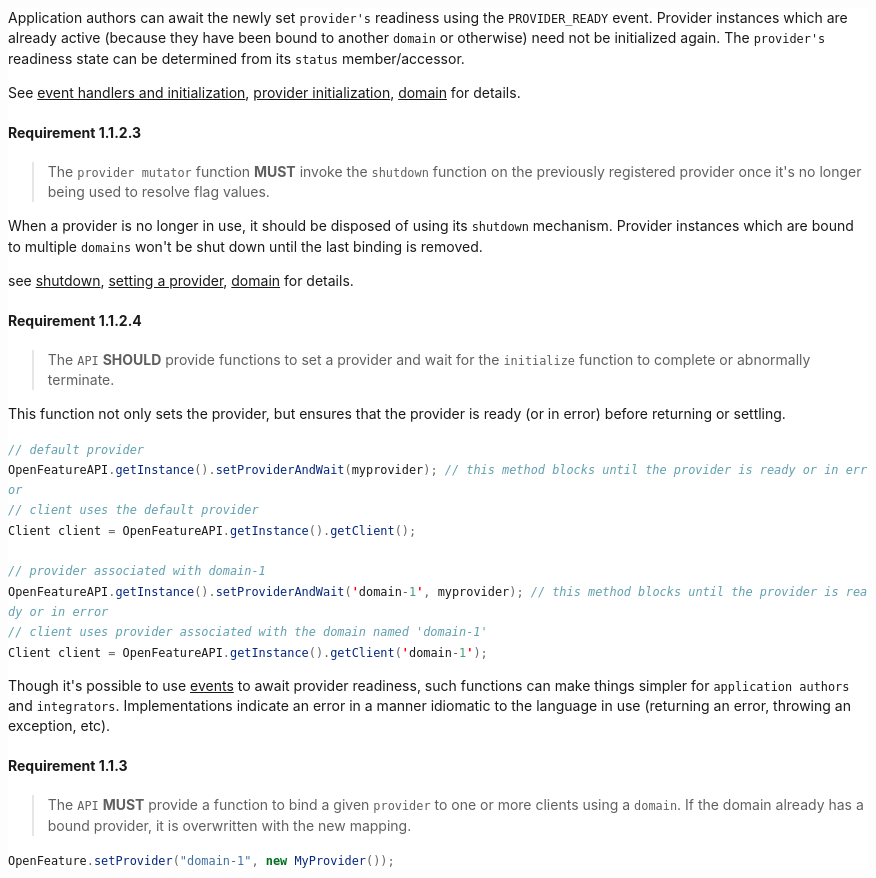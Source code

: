 Application authors can await the newly set `provider's` readiness using the `PROVIDER_READY` event.
Provider instances which are already active (because they have been bound to another `domain` or otherwise) need not be initialized again.
The `provider's` readiness state can be determined from its `status` member/accessor.

See [event handlers and initialization](./05-events.md#event-handlers-and-initialization), [provider initialization](./02-providers.md#24-initialization), [domain](../glossary.md#domain) for details.

#### Requirement 1.1.2.3

> The `provider mutator` function **MUST** invoke the `shutdown` function on the previously registered provider once it's no longer being used to resolve flag values.

When a provider is no longer in use, it should be disposed of using its `shutdown` mechanism.
Provider instances which are bound to multiple `domains` won't be shut down until the last binding is removed.

see [shutdown](./02-providers.md#25-shutdown), [setting a provider](#setting-a-provider), [domain](../glossary.md#domain) for details.

#### Requirement 1.1.2.4

> The `API` **SHOULD** provide functions to set a provider and wait for the `initialize` function to complete or abnormally terminate.

This function not only sets the provider, but ensures that the provider is ready (or in error) before returning or settling.

```java
// default provider
OpenFeatureAPI.getInstance().setProviderAndWait(myprovider); // this method blocks until the provider is ready or in error
// client uses the default provider
Client client = OpenFeatureAPI.getInstance().getClient(); 

// provider associated with domain-1
OpenFeatureAPI.getInstance().setProviderAndWait('domain-1', myprovider); // this method blocks until the provider is ready or in error
// client uses provider associated with the domain named 'domain-1'
Client client = OpenFeatureAPI.getInstance().getClient('domain-1');
```

Though it's possible to use [events](./05-events.md) to await provider readiness, such functions can make things simpler for `application authors` and `integrators`.
Implementations indicate an error in a manner idiomatic to the language in use (returning an error, throwing an exception, etc).

#### Requirement 1.1.3

> The `API` **MUST** provide a function to bind a given `provider` to one or more clients using a `domain`. If the domain already has a bound provider, it is overwritten with the new mapping.

```java
OpenFeature.setProvider("domain-1", new MyProvider());
```
